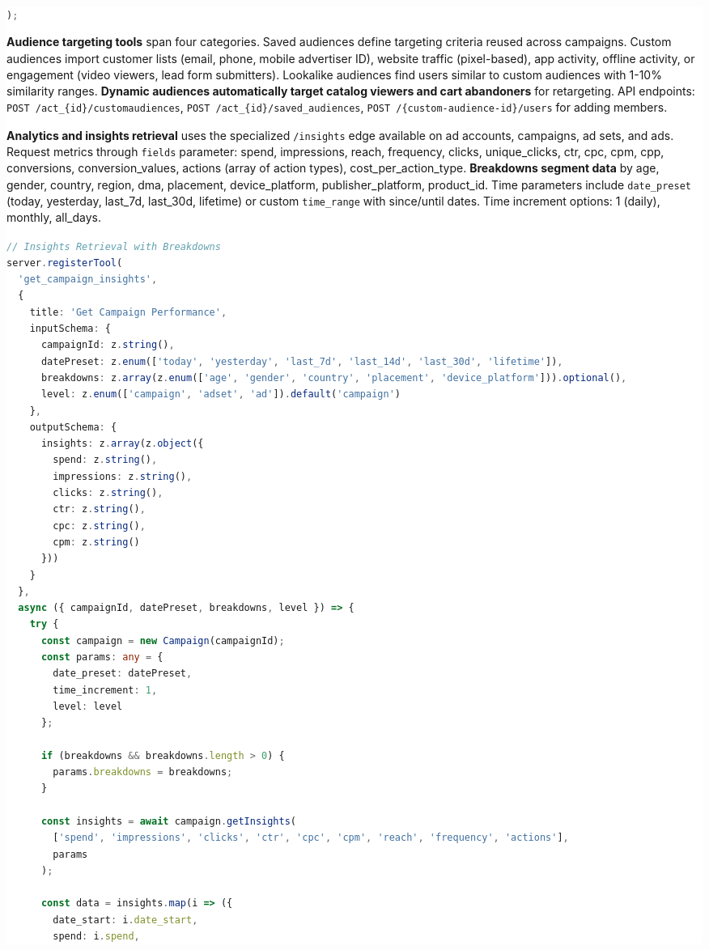 ```typescript
);
```

**Audience targeting tools** span four categories. Saved audiences define targeting criteria reused across campaigns. Custom audiences import customer lists (email, phone, mobile advertiser ID), website traffic (pixel-based), app activity, offline activity, or engagement (video viewers, lead form submitters). Lookalike audiences find users similar to custom audiences with 1-10% similarity ranges. **Dynamic audiences automatically target catalog viewers and cart abandoners** for retargeting. API endpoints: `POST /act_{id}/customaudiences`, `POST /act_{id}/saved_audiences`, `POST /{custom-audience-id}/users` for adding members.

**Analytics and insights retrieval** uses the specialized `/insights` edge available on ad accounts, campaigns, ad sets, and ads. Request metrics through `fields` parameter: spend, impressions, reach, frequency, clicks, unique_clicks, ctr, cpc, cpm, cpp, conversions, conversion_values, actions (array of action types), cost_per_action_type. **Breakdowns segment data** by age, gender, country, region, dma, placement, device_platform, publisher_platform, product_id. Time parameters include `date_preset` (today, yesterday, last_7d, last_30d, lifetime) or custom `time_range` with since/until dates. Time increment options: 1 (daily), monthly, all_days.

```typescript
// Insights Retrieval with Breakdowns
server.registerTool(
  'get_campaign_insights',
  {
    title: 'Get Campaign Performance',
    inputSchema: {
      campaignId: z.string(),
      datePreset: z.enum(['today', 'yesterday', 'last_7d', 'last_14d', 'last_30d', 'lifetime']),
      breakdowns: z.array(z.enum(['age', 'gender', 'country', 'placement', 'device_platform'])).optional(),
      level: z.enum(['campaign', 'adset', 'ad']).default('campaign')
    },
    outputSchema: {
      insights: z.array(z.object({
        spend: z.string(),
        impressions: z.string(),
        clicks: z.string(),
        ctr: z.string(),
        cpc: z.string(),
        cpm: z.string()
      }))
    }
  },
  async ({ campaignId, datePreset, breakdowns, level }) => {
    try {
      const campaign = new Campaign(campaignId);
      const params: any = {
        date_preset: datePreset,
        time_increment: 1,
        level: level
      };
      
      if (breakdowns && breakdowns.length > 0) {
        params.breakdowns = breakdowns;
      }
      
      const insights = await campaign.getInsights(
        ['spend', 'impressions', 'clicks', 'ctr', 'cpc', 'cpm', 'reach', 'frequency', 'actions'],
        params
      );
      
      const data = insights.map(i => ({
        date_start: i.date_start,
        spend: i.spend,
```